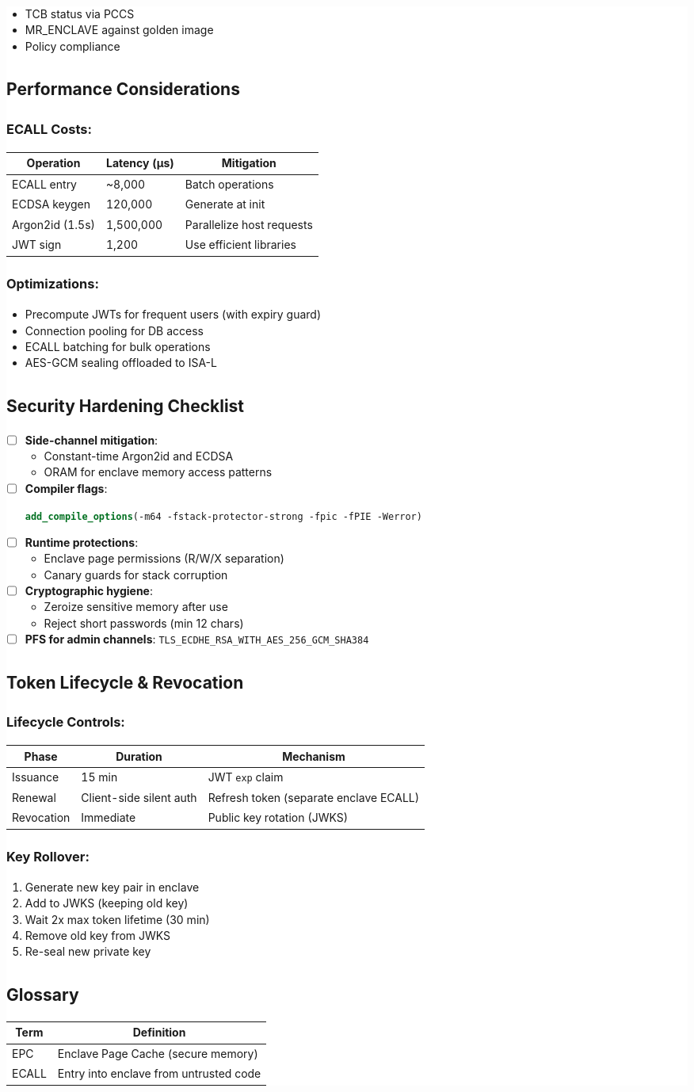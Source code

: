    - TCB status via PCCS
   - MR_ENCLAVE against golden image
   - Policy compliance

## Performance Considerations

### ECALL Costs:
| Operation | Latency (μs) | Mitigation |
|-----------|--------------|------------|
| ECALL entry | ~8,000 | Batch operations |
| ECDSA keygen | 120,000 | Generate at init |
| Argon2id (1.5s) | 1,500,000 | Parallelize host requests |
| JWT sign | 1,200 | Use efficient libraries |

### Optimizations:
- Precompute JWTs for frequent users (with expiry guard)
- Connection pooling for DB access
- ECALL batching for bulk operations
- AES-GCM sealing offloaded to ISA-L

## Security Hardening Checklist

- [ ] **Side-channel mitigation**:
  - Constant-time Argon2id and ECDSA
  - ORAM for enclave memory access patterns
- [ ] **Compiler flags**:
  ```cmake
  add_compile_options(-m64 -fstack-protector-strong -fpic -fPIE -Werror)
  ```
- [ ] **Runtime protections**:
  - Enclave page permissions (R/W/X separation)
  - Canary guards for stack corruption
- [ ] **Cryptographic hygiene**:
  - Zeroize sensitive memory after use
  - Reject short passwords (min 12 chars)
- [ ] **PFS for admin channels**:
  ```TLS_ECDHE_RSA_WITH_AES_256_GCM_SHA384```

## Token Lifecycle & Revocation

### Lifecycle Controls:
| Phase | Duration | Mechanism |
|-------|----------|-----------|
| Issuance | 15 min | JWT `exp` claim |
| Renewal | Client-side silent auth | Refresh token (separate enclave ECALL) |
| Revocation | Immediate | Public key rotation (JWKS) |

### Key Rollover:
1. Generate new key pair in enclave
2. Add to JWKS (keeping old key)
3. Wait 2x max token lifetime (30 min)
4. Remove old key from JWKS
5. Re-seal new private key

## Glossary

| Term | Definition |
|------|------------|
| EPC | Enclave Page Cache (secure memory) |
| ECALL | Entry into enclave from untrusted code |
  ```